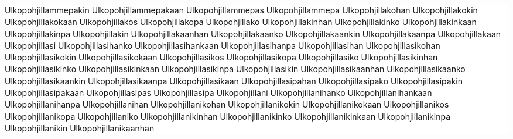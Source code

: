 Ulkopohjillammepakin
Ulkopohjillammepakaan
Ulkopohjillammepas
Ulkopohjillammepa
Ulkopohjillakohan
Ulkopohjillakokin
Ulkopohjillakokaan
Ulkopohjillakos
Ulkopohjillakopa
Ulkopohjillako
Ulkopohjillakinhan
Ulkopohjillakinko
Ulkopohjillakinkaan
Ulkopohjillakinpa
Ulkopohjillakin
Ulkopohjillakaanhan
Ulkopohjillakaanko
Ulkopohjillakaankin
Ulkopohjillakaanpa
Ulkopohjillakaan
Ulkopohjillasi
Ulkopohjillasihanko
Ulkopohjillasihankaan
Ulkopohjillasihanpa
Ulkopohjillasihan
Ulkopohjillasikohan
Ulkopohjillasikokin
Ulkopohjillasikokaan
Ulkopohjillasikos
Ulkopohjillasikopa
Ulkopohjillasiko
Ulkopohjillasikinhan
Ulkopohjillasikinko
Ulkopohjillasikinkaan
Ulkopohjillasikinpa
Ulkopohjillasikin
Ulkopohjillasikaanhan
Ulkopohjillasikaanko
Ulkopohjillasikaankin
Ulkopohjillasikaanpa
Ulkopohjillasikaan
Ulkopohjillasipahan
Ulkopohjillasipako
Ulkopohjillasipakin
Ulkopohjillasipakaan
Ulkopohjillasipas
Ulkopohjillasipa
Ulkopohjillani
Ulkopohjillanihanko
Ulkopohjillanihankaan
Ulkopohjillanihanpa
Ulkopohjillanihan
Ulkopohjillanikohan
Ulkopohjillanikokin
Ulkopohjillanikokaan
Ulkopohjillanikos
Ulkopohjillanikopa
Ulkopohjillaniko
Ulkopohjillanikinhan
Ulkopohjillanikinko
Ulkopohjillanikinkaan
Ulkopohjillanikinpa
Ulkopohjillanikin
Ulkopohjillanikaanhan